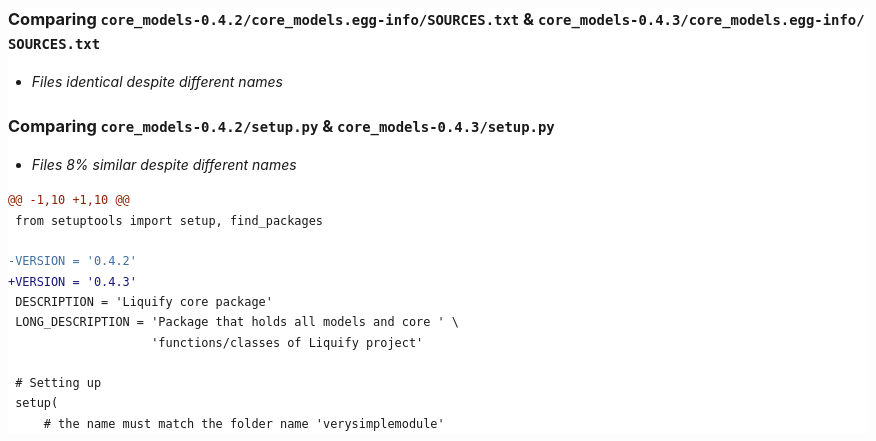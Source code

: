 ### Comparing `core_models-0.4.2/core_models.egg-info/SOURCES.txt` & `core_models-0.4.3/core_models.egg-info/SOURCES.txt`

 * *Files identical despite different names*

### Comparing `core_models-0.4.2/setup.py` & `core_models-0.4.3/setup.py`

 * *Files 8% similar despite different names*

```diff
@@ -1,10 +1,10 @@
 from setuptools import setup, find_packages
 
-VERSION = '0.4.2'
+VERSION = '0.4.3'
 DESCRIPTION = 'Liquify core package'
 LONG_DESCRIPTION = 'Package that holds all models and core ' \
                    'functions/classes of Liquify project'
 
 # Setting up
 setup(
     # the name must match the folder name 'verysimplemodule'
```

